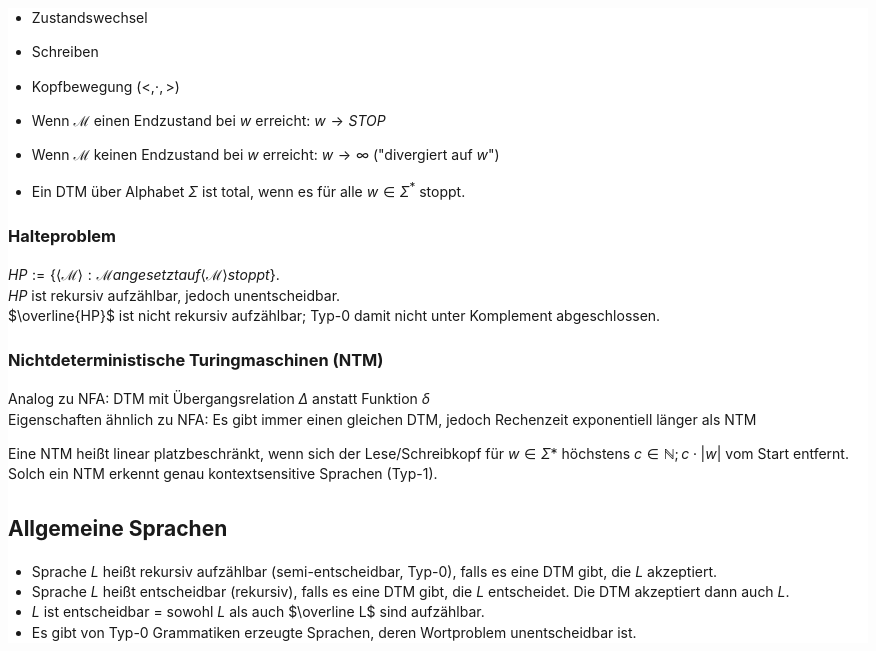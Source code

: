 - Zustandswechsel
- Schreiben
- Kopfbewegung ($<, \cdot, >$)

- Wenn $\mathcal{M}$ einen Endzustand bei $w$ erreicht: $w \to STOP$
- Wenn $\mathcal{M}$ keinen Endzustand bei $w$ erreicht: 
  $w \to \infty$ ("divergiert auf $w$")
- Ein DTM über Alphabet $\Sigma$ ist total,
  wenn es für alle $w \in \Sigma^*$ stoppt.

### Halteproblem
$HP := \{\langle \mathcal{M} \rangle: \mathcal{M} angesetzt auf \langle \mathcal{M} \rangle stoppt\}$.  
$HP$ ist rekursiv aufzählbar, jedoch unentscheidbar.  
$\overline{HP}$ ist nicht rekursiv aufzählbar; Typ-0 damit nicht unter
Komplement abgeschlossen.

### Nichtdeterministische Turingmaschinen (NTM)
Analog zu NFA: DTM mit Übergangsrelation $\Delta$ anstatt Funktion $\delta$  
Eigenschaften ähnlich zu NFA: Es gibt immer einen gleichen DTM, jedoch
Rechenzeit exponentiell länger als NTM

Eine NTM heißt linear platzbeschränkt, wenn sich der Lese/Schreibkopf für
$w \in \Sigma*$ höchstens $c \in \mathbb{N}; c \cdot |w|$ vom Start entfernt.
Solch ein NTM erkennt genau kontextsensitive Sprachen (Typ-1).


## Allgemeine Sprachen
- Sprache $L$ heißt rekursiv aufzählbar (semi-entscheidbar, Typ-0), falls es
  eine DTM gibt, die $L$ akzeptiert.
- Sprache $L$ heißt entscheidbar (rekursiv), falls es eine DTM gibt, die $L$
  entscheidet.  Die DTM akzeptiert dann auch $L$.
- $L$ ist entscheidbar = sowohl $L$ als auch $\overline L$ sind aufzählbar.
- Es gibt von Typ-0 Grammatiken erzeugte Sprachen, deren Wortproblem
  unentscheidbar ist.
